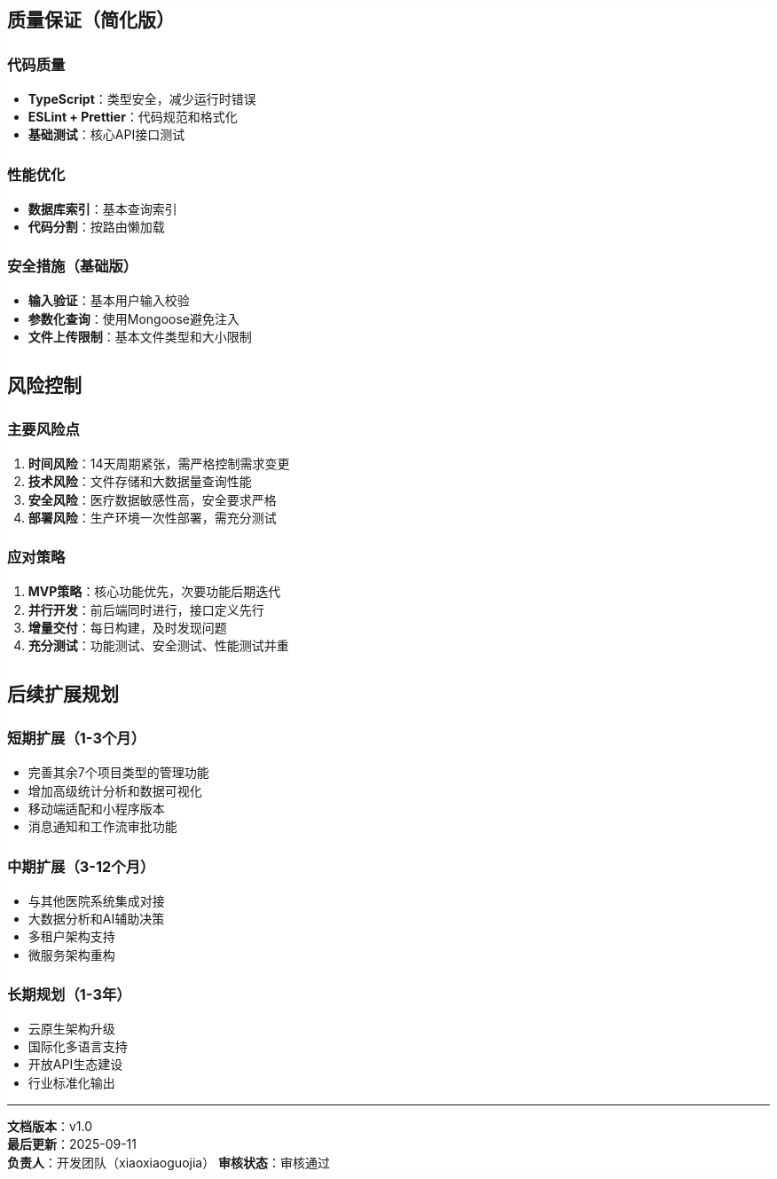 ## 质量保证（简化版）

### 代码质量
- **TypeScript**：类型安全，减少运行时错误
- **ESLint + Prettier**：代码规范和格式化
- **基础测试**：核心API接口测试

### 性能优化
- **数据库索引**：基本查询索引
- **代码分割**：按路由懒加载

### 安全措施（基础版）
- **输入验证**：基本用户输入校验
- **参数化查询**：使用Mongoose避免注入
- **文件上传限制**：基本文件类型和大小限制

## 风险控制

### 主要风险点
1. **时间风险**：14天周期紧张，需严格控制需求变更
2. **技术风险**：文件存储和大数据量查询性能
3. **安全风险**：医疗数据敏感性高，安全要求严格
4. **部署风险**：生产环境一次性部署，需充分测试

### 应对策略
1. **MVP策略**：核心功能优先，次要功能后期迭代
2. **并行开发**：前后端同时进行，接口定义先行
3. **增量交付**：每日构建，及时发现问题
4. **充分测试**：功能测试、安全测试、性能测试并重

## 后续扩展规划

### 短期扩展（1-3个月）
- 完善其余7个项目类型的管理功能
- 增加高级统计分析和数据可视化
- 移动端适配和小程序版本
- 消息通知和工作流审批功能

### 中期扩展（3-12个月）
- 与其他医院系统集成对接
- 大数据分析和AI辅助决策
- 多租户架构支持
- 微服务架构重构

### 长期规划（1-3年）
- 云原生架构升级
- 国际化多语言支持
- 开放API生态建设
- 行业标准化输出

---

**文档版本**：v1.0  
**最后更新**：2025-09-11  
**负责人**：开发团队（xiaoxiaoguojia）
**审核状态**：审核通过
